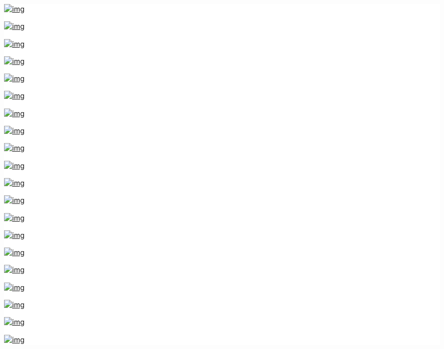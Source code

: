 [![img](http://bbs.sjtu.edu.cn/file/Running/122458314693942.jpg?pt=5&ek=1&kp=1&sce=0-12-12)](http://bbs.sjtu.edu.cn/file/Running/122458314693942.jpg)

[![img](http://bbs.sjtu.edu.cn/file/Running/122458314690723.jpg?pt=5&ek=1&kp=1&sce=0-12-12)](http://bbs.sjtu.edu.cn/file/Running/122458314690723.jpg)

[![img](http://bbs.sjtu.edu.cn/file/Running/122458314693405.jpg?pt=5&ek=1&kp=1&sce=0-12-12)](http://bbs.sjtu.edu.cn/file/Running/122458314693405.jpg)

[![img](http://bbs.sjtu.edu.cn/file/Running/122458314693365.jpg?pt=5&ek=1&kp=1&sce=0-12-12)](http://bbs.sjtu.edu.cn/file/Running/122458314693365.jpg)

[![img](http://bbs.sjtu.edu.cn/file/Running/122458314693693.jpg?pt=5&ek=1&kp=1&sce=0-12-12)](http://bbs.sjtu.edu.cn/file/Running/122458314693693.jpg)


[![img](http://bbs.sjtu.edu.cn/file/Running/122458314581437.jpg?pt=5&ek=1&kp=1&sce=0-12-12)](http://bbs.sjtu.edu.cn/file/Running/122458314581437.jpg)

[![img](http://bbs.sjtu.edu.cn/file/Running/122458314593665.jpg?pt=5&ek=1&kp=1&sce=0-12-12)](http://bbs.sjtu.edu.cn/file/Running/122458314593665.jpg)

[![img](http://bbs.sjtu.edu.cn/file/Running/1224583145257711.jpg?pt=5&ek=1&kp=1&sce=0-12-12)](http://bbs.sjtu.edu.cn/file/Running/1224583145257711.jpg)

[![img](http://bbs.sjtu.edu.cn/file/Running/122458314594041.jpg?pt=5&ek=1&kp=1&sce=0-12-12)](http://bbs.sjtu.edu.cn/file/Running/122458314594041.jpg)

[![img](http://bbs.sjtu.edu.cn/file/Running/122458314581425.jpg?pt=5&ek=1&kp=1&sce=0-12-12)](http://bbs.sjtu.edu.cn/file/Running/122458314581425.jpg)

[![img](http://bbs.sjtu.edu.cn/file/Running/1224583145181241.jpg?pt=5&ek=1&kp=1&sce=0-12-12)](http://bbs.sjtu.edu.cn/file/Running/1224583145181241.jpg)

[![img](http://bbs.sjtu.edu.cn/file/Running/122458314593886.jpg?pt=5&ek=1&kp=1&sce=0-12-12)](http://bbs.sjtu.edu.cn/file/Running/122458314593886.jpg)

[![img](http://bbs.sjtu.edu.cn/file/Running/1224583145257570.jpg?pt=5&ek=1&kp=1&sce=0-12-12)](http://bbs.sjtu.edu.cn/file/Running/1224583145257570.jpg)

[![img](http://bbs.sjtu.edu.cn/file/Running/1224583145164472.jpg?pt=5&ek=1&kp=1&sce=0-12-12)](http://bbs.sjtu.edu.cn/file/Running/1224583145164472.jpg)

[![img](http://bbs.sjtu.edu.cn/file/Running/1224583145106513.jpg?pt=5&ek=1&kp=1&sce=0-12-12)](http://bbs.sjtu.edu.cn/file/Running/1224583145106513.jpg)

[![img](http://bbs.sjtu.edu.cn/file/Running/1224583146195041.jpg?pt=5&ek=1&kp=1&sce=0-12-12)](http://bbs.sjtu.edu.cn/file/Running/1224583146195041.jpg)

[![img](http://bbs.sjtu.edu.cn/file/Running/122458314693953.jpg?pt=5&ek=1&kp=1&sce=0-12-12)](http://bbs.sjtu.edu.cn/file/Running/122458314693953.jpg)

[![img](http://bbs.sjtu.edu.cn/file/Running/122458314693243.jpg?pt=5&ek=1&kp=1&sce=0-12-12)](http://bbs.sjtu.edu.cn/file/Running/122458314693243.jpg)

[![img](http://bbs.sjtu.edu.cn/file/Running/122458314694062.jpg?pt=5&ek=1&kp=1&sce=0-12-12)](http://bbs.sjtu.edu.cn/file/Running/122458314694062.jpg)

[![img](http://bbs.sjtu.edu.cn/file/Running/122458314690712.jpg?pt=5&ek=1&kp=1&sce=0-12-12)](http://bbs.sjtu.edu.cn/file/Running/122458314690712.jpg)
